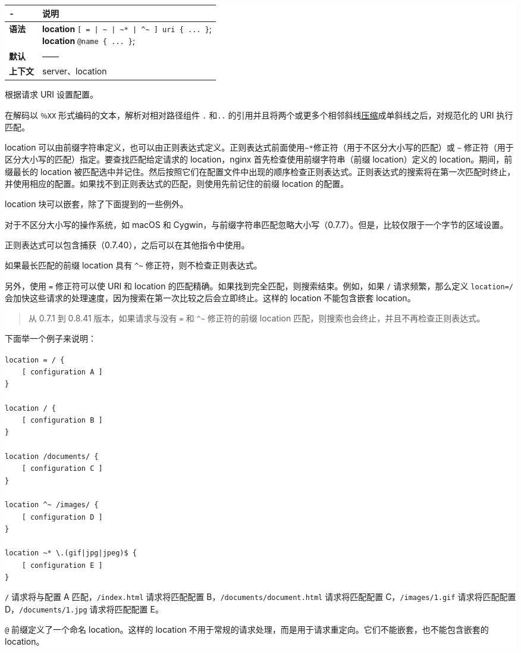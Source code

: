 |\-|说明|
|:------|:------|
|**语法**|**location** `[ = \| ~ \| ~* \| ^~ ] uri { ... }`; <br /> **location** `@name { ... }`; |
|**默认**|——|
|**上下文**|server、location|

根据请求 URI 设置配置。

在解码以 `％XX` 形式编码的文本，解析对相对路径组件 `.` 和`..` 的引用并且将两个或更多个相邻斜线[压缩](#merge_slashes)成单斜线之后，对规范化的 URI 执行匹配。

location 可以由前缀字符串定义，也可以由正则表达式定义。正则表达式前面使用`~*`修正符（用于不区分大小写的匹配）或 `~` 修正符（用于区分大小写的匹配）指定。要查找匹配给定请求的 location，nginx 首先检查使用前缀字符串（前缀 location）定义的 location。期间，前缀最长的 location 被匹配选中并记住。然后按照它们在配置文件中出现的顺序检查正则表达式。正则表达式的搜索将在第一次匹配时终止，并使用相应的配置。如果找不到正则表达式的匹配，则使用先前记住的前缀 location 的配置。

location 块可以嵌套，除了下面提到的一些例外。

对于不区分大小写的操作系统，如 macOS 和 Cygwin，与前缀字符串匹配忽略大小写（0.7.7）。但是，比较仅限于一个字节的区域设置。

正则表达式可以包含捕获（0.7.40），之后可以在其他指令中使用。

如果最长匹配的前缀 location 具有 `^~` 修正符，则不检查正则表达式。

另外，使用 `=` 修正符可以使 URI 和 location 的匹配精确。如果找到完全匹配，则搜索结束。例如，如果 `/` 请求频繁，那么定义 `location=/` 会加快这些请求的处理速度，因为搜索在第一次比较之后会立即终止。这样的 location 不能包含嵌套 location。

> 从 0.7.1 到 0.8.41 版本，如果请求与没有 `=` 和 `^~` 修正符的前缀 location 匹配，则搜索也会终止，并且不再检查正则表达式。

下面举一个例子来说明：

```nginx
location = / {
    [ configuration A ]
}

location / {
    [ configuration B ]
}

location /documents/ {
    [ configuration C ]
}

location ^~ /images/ {
    [ configuration D ]
}

location ~* \.(gif|jpg|jpeg)$ {
    [ configuration E ]
}
```

`/` 请求将与配置 A 匹配，`/index.html` 请求将匹配配置 B，`/documents/document.html` 请求将匹配配置 C，`/images/1.gif` 请求将匹配配置 D，`/documents/1.jpg` 请求将匹配配置 E。

`@` 前缀定义了一个命名 location。这样的 location 不用于常规的请求处理，而是用于请求重定向。它们不能嵌套，也不能包含嵌套的 location。
